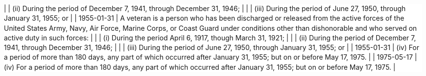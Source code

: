 |            |                 (ii) During the period of December 7, 1941, through December 31, 1946;                                                                                                                                                                                                                                                                                                                                                                                                                                                                                                                                                                                                                        |
|            |                 (iii) During the period of June 27, 1950, through January 31, 1955; or                                                                                                                                                                                                                                                                                                                                                                                                                                                                                                                                                                                                                        |
| 1955-01-31 | A veteran is a person who has been discharged or released from the active forces of the United States Army, Navy, Air Force, Marine Corps, or Coast Guard under conditions other than dishonorable and who served on active duty in such forces:                                                                                                                                                                                                                                                                                                                                                                                                                                                              |
|            |                 (i) During the period April 6, 1917, though March 31, 1921;                                                                                                                                                                                                                                                                                                                                                                                                                                                                                                                                                                                                                                   |
|            |                 (ii) During the period of December 7, 1941, through December 31, 1946;                                                                                                                                                                                                                                                                                                                                                                                                                                                                                                                                                                                                                        |
|            |                 (iii) During the period of June 27, 1950, through January 31, 1955; or                                                                                                                                                                                                                                                                                                                                                                                                                                                                                                                                                                                                                        |
| 1955-01-31 | (iv) For a period of more than 180 days, any part of which occurred after January 31, 1955; but on or before May 17, 1975.                                                                                                                                                                                                                                                                                                                                                                                                                                                                                                                                                                                    |
| 1975-05-17 | (iv) For a period of more than 180 days, any part of which occurred after January 31, 1955; but on or before May 17, 1975.                                                                                                                                                                                                                                                                                                                                                                                                                                                                                                                                                                                    |